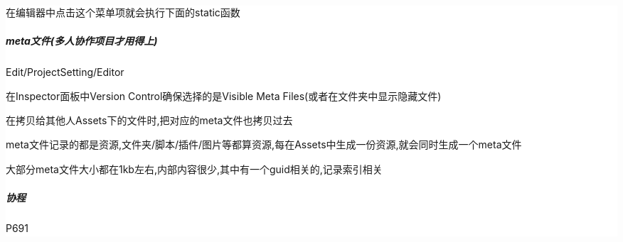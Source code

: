在编辑器中点击这个菜单项就会执行下面的static函数



##### meta文件(多人协作项目才用得上)

Edit/ProjectSetting/Editor

在Inspector面板中Version Control确保选择的是Visible Meta Files(或者在文件夹中显示隐藏文件)

在拷贝给其他人Assets下的文件时,把对应的meta文件也拷贝过去

meta文件记录的都是资源,文件夹/脚本/插件/图片等都算资源,每在Assets中生成一份资源,就会同时生成一个meta文件

大部分meta文件大小都在1kb左右,内部内容很少,其中有一个guid相关的,记录索引相关



##### 协程

P691